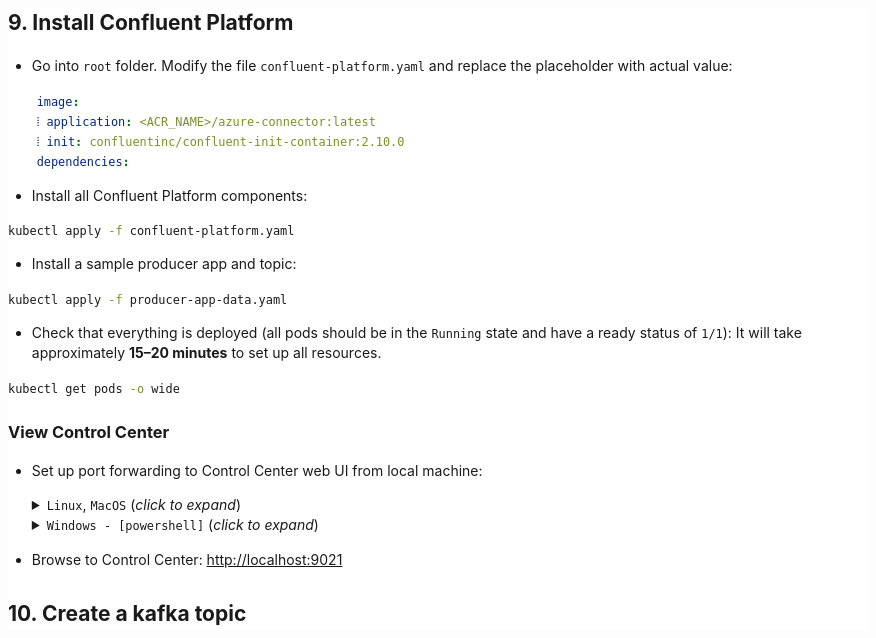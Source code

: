 ## 9.  Install Confluent Platform

- Go into `root` folder. Modify the file `confluent-platform.yaml` and replace the placeholder with actual value:

```yaml
    image:
    ⦙ application: <ACR_NAME>/azure-connector:latest
    ⦙ init: confluentinc/confluent-init-container:2.10.0
    dependencies:
```

- Install all Confluent Platform components:

```bash
kubectl apply -f confluent-platform.yaml
```

- Install a sample producer app and topic:

```bash
kubectl apply -f producer-app-data.yaml
```

- Check that everything is deployed (all pods should be in the `Running` state and have a ready status of `1/1`):
It will take approximately **15–20 minutes** to set up all resources.

```bash
kubectl get pods -o wide 
```

### View Control Center

- Set up port forwarding to Control Center web UI from local machine:

    <details>
    <summary><code>Linux</code>, <code>MacOS</code> (<i>click to expand</i>)</summary>

    ```bash
    kubectl port-forward controlcenter-0 9021:9021 &>/dev/null &
    ```

    </details>
    <details>
    <summary><code>Windows - [powershell]</code></code>  (<i>click to expand</i>)</summary>

    ```bash
    Start-Process powershell -WindowStyle Hidden -ArgumentList 'kubectl port-forward controlcenter-0 9021:9021 *> $null'
    ```

    </details>

- Browse to Control Center: [http://localhost:9021](http://localhost:9021)

## 10. Create a kafka topic
